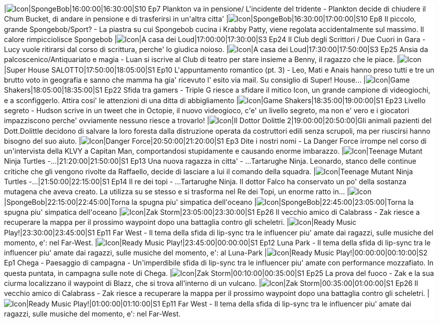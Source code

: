 |![Icon](https://guidatv.sky.it/uuid/Kids_Cover_PFo0SiHH0.png)|SpongeBob|16:00:00|16:30:00|S10 Ep7 Plankton va in pensione/ L&#039;incidente del tridente - Plankton decide di chiudere il Chum Bucket, di andare in pensione e di trasferirsi in un&#039;altra citta&#039;
|![Icon](https://guidatv.sky.it/uuid/Kids_Cover_PFo0SiHH0.png)|SpongeBob|16:30:00|17:00:00|S10 Ep8 Il piccolo, grande Spongebob/Sport? - La piastra su cui Spongebob cucina i Krabby Patty, viene regolata accidentalmente sul massimo. Il calore rimpicciolisce Spongebob
|![Icon](https://guidatv.sky.it/uuid/30b9fa1e-a3e4-4615-b29d-10f6ba14be42/cover?md5ChecksumParam=235c50ae3250047e8003fcc33b281dc2)|A casa dei Loud|17:00:00|17:30:00|S3 Ep24 Il Club degli Scrittori / Due Cuori in Gara - Lucy vuole ritirarsi dal corso di scrittura, perche&#039; lo giudica noioso.
|![Icon](https://guidatv.sky.it/uuid/266e5a7e-ac4f-4831-82e8-a37cea22433d/cover?md5ChecksumParam=235c50ae3250047e8003fcc33b281dc2)|A casa dei Loud|17:30:00|17:50:00|S3 Ep25 Ansia da palcoscenico/Antiquariato e magia - Luan si iscrive al Club di teatro per stare insieme a Benny, il ragazzo che le piace.
|![Icon](https://guidatv.sky.it/uuid/Kids_Cover_PFo0SiHH0.png)|Super House SALOTTO|17:50:00|18:05:00|S1 Ep10 L&#039;appuntamento romantico (pt. 3) - Leo, Mati e Anais hanno preso tutti e tre un brutto voto in geografia e sanno che mamma ha gia&#039; ricevuto l&#039; esito via mail. Su consiglio di Super! House...
|![Icon](https://guidatv.sky.it/uuid/b9eb9a27-b0a4-475b-ad78-1658de0aa75d/cover?md5ChecksumParam=f48dbf1aa0387e32d6a7e52257575c85)|Game Shakers|18:05:00|18:35:00|S1 Ep22 Sfida tra gamers - Triple G riesce a sfidare il mitico Icon, un grande campione di videogiochi, e a sconfiggerlo. Attira cosi&#039; le attenzioni di una ditta di abbigliamento
|![Icon](https://guidatv.sky.it/uuid/Kids_Cover_PFo0SiHH0.png)|Game Shakers|18:35:00|19:00:00|S1 Ep23 Livello segreto - Hudson scrive in un tweet che in Octopie, il nuovo videogioco, c&#039;e&#039; un livello segreto, ma non e&#039; vero e i giocatori impazziscono perche&#039; ovviamente nessuno riesce a trovarlo!
|![Icon](https://guidatv.sky.it/uuid/Kids_Cover_PFo0SiHH0.png)|Il Dottor Dolittle 2|19:00:00|20:50:00|Gli animali pazienti del Dott.Dolittle decidono di salvare la loro foresta dalla distruzione operata da costruttori edili senza scrupoli, ma per riuscirsi hanno bisogno del suo aiuto.
|![Icon](https://guidatv.sky.it/uuid/a6de9804-0005-4387-bb22-a76210b74e60/cover?md5ChecksumParam=2f3d144c90355d7891d712ce5fdbbe0f)|Danger Force|20:50:00|21:20:00|S1 Ep3 Dite i nostri nomi - La Danger Force irrompe nel corso di un&#039;intervista della KLVY a Capitan Man, comportandosi stupidamente e causando enorme imbarazzo.
|![Icon](https://guidatv.sky.it/uuid/Kids_Cover_PFo0SiHH0.png)|Teenage Mutant Ninja Turtles -...|21:20:00|21:50:00|S1 Ep13 Una nuova ragazza in citta&#039; - ...Tartarughe Ninja. Leonardo, stanco delle continue critiche che gli vengono rivolte da Raffaello, decide di lasciare a lui il comando della squadra.
|![Icon](https://guidatv.sky.it/uuid/Kids_Cover_PFo0SiHH0.png)|Teenage Mutant Ninja Turtles -...|21:50:00|22:15:00|S1 Ep14 Il re dei topi - ...Tartarughe Ninja. Il dottor Falco ha conservato un po&#039; della sostanza mutagena che aveva creato. La utilizza su se stesso e si trasforma nel Re dei Topi, un enorme ratto in...
|![Icon](https://guidatv.sky.it/uuid/9f6dd181-087b-48e4-be5a-2a59d7958ef6/cover?md5ChecksumParam=a3fadb592313e9fde6d8fb06f51194c9)|SpongeBob|22:15:00|22:45:00|Torna la spugna piu&#039; simpatica dell&#039;oceano
|![Icon](https://guidatv.sky.it/uuid/9f6dd181-087b-48e4-be5a-2a59d7958ef6/cover?md5ChecksumParam=a3fadb592313e9fde6d8fb06f51194c9)|SpongeBob|22:45:00|23:05:00|Torna la spugna piu&#039; simpatica dell&#039;oceano
|![Icon](https://guidatv.sky.it/uuid/6a104761-0df5-4644-aea3-6ae60c1415d3/cover?md5ChecksumParam=74f0b3372b984289305a27faf1985ab4)|Zak Storm|23:05:00|23:30:00|S1 Ep26 Il vecchio amico di Calabrass - Zak riesce a recuperare la mappa per il prossimo waypoint dopo una battaglia contro gli scheletri.
|![Icon](https://guidatv.sky.it/uuid/7298e370-735c-475b-b849-ca4d6ceda5fc/cover?md5ChecksumParam=185c2a403617361e11ee6f83315e9fb1)|Ready Music Play!|23:30:00|23:45:00|S1 Ep11 Far West - Il tema della sfida di lip-sync tra le influencer piu&#039; amate dai ragazzi, sulle musiche del momento, e&#039;: nel Far-West.
|![Icon](https://guidatv.sky.it/uuid/89ad20af-19ce-45b8-98bb-e65cb6058a12/cover?md5ChecksumParam=185c2a403617361e11ee6f83315e9fb1)|Ready Music Play!|23:45:00|00:00:00|S1 Ep12 Luna Park - Il tema della sfida di lip-sync tra le influencer piu&#039; amate dai ragazzi, sulle musiche del momento, e&#039;: al Luna-Park
|![Icon](https://guidatv.sky.it/uuid/61e1f1f6-fb1c-448b-89a2-f0d5fad54e6e/cover?md5ChecksumParam=4928880ec2e68c78795e4ac2d1f11929)|Ready Music Play!|00:00:00|00:10:00|S2 Ep1 Chega - Paesaggio di campagna - Un&#039;imperdibile sfida di lip-sync tra le influencer piu&#039; amate con performance mozzafiato. In questa puntata, in campagna sulle note di Chega.
|![Icon](https://guidatv.sky.it/uuid/131077d8-eb97-44cf-94d7-aceccef9ed32/cover?md5ChecksumParam=74f0b3372b984289305a27faf1985ab4)|Zak Storm|00:10:00|00:35:00|S1 Ep25 La prova del fuoco - Zak e la sua ciurma localizzano il waypoint di Blazz, che si trova all&#039;interno di un vulcano.
|![Icon](https://guidatv.sky.it/uuid/6a104761-0df5-4644-aea3-6ae60c1415d3/cover?md5ChecksumParam=74f0b3372b984289305a27faf1985ab4)|Zak Storm|00:35:00|01:00:00|S1 Ep26 Il vecchio amico di Calabrass - Zak riesce a recuperare la mappa per il prossimo waypoint dopo una battaglia contro gli scheletri.
|![Icon](https://guidatv.sky.it/uuid/7298e370-735c-475b-b849-ca4d6ceda5fc/cover?md5ChecksumParam=185c2a403617361e11ee6f83315e9fb1)|Ready Music Play!|01:00:00|01:10:00|S1 Ep11 Far West - Il tema della sfida di lip-sync tra le influencer piu&#039; amate dai ragazzi, sulle musiche del momento, e&#039;: nel Far-West.